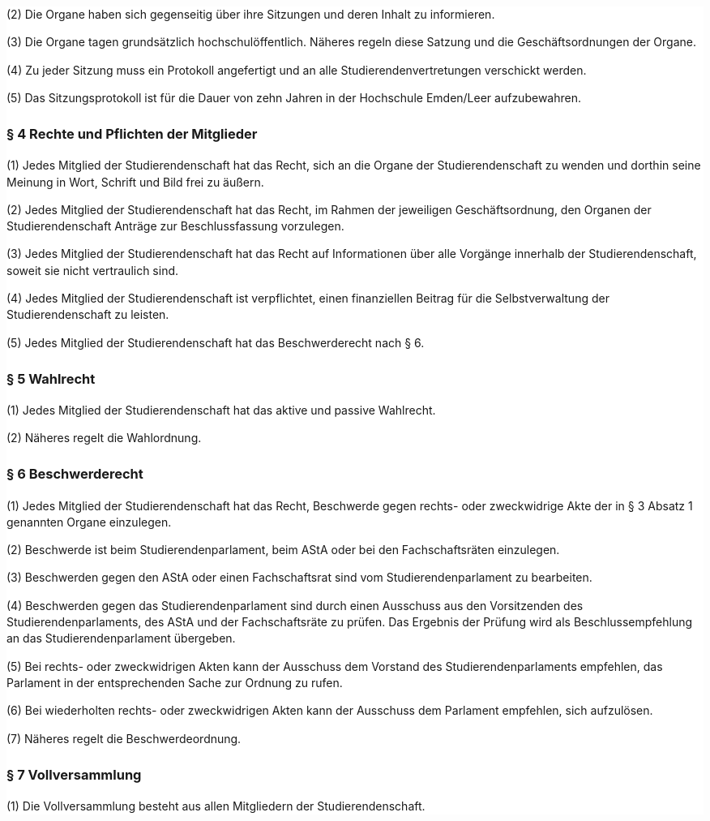 (2) Die Organe haben sich gegenseitig über ihre Sitzungen und deren Inhalt zu informieren.

(3) Die Organe tagen grundsätzlich hochschulöffentlich. Näheres regeln diese Satzung und die Geschäftsordnungen der Organe.

(4) Zu jeder Sitzung muss ein Protokoll angefertigt und an alle Studierendenvertretungen verschickt werden.

(5) Das Sitzungsprotokoll ist für die Dauer von zehn Jahren in der Hochschule Emden/Leer aufzubewahren.

### § 4 Rechte und Pflichten der Mitglieder

(1) Jedes Mitglied der Studierendenschaft hat das Recht, sich an die Organe der Studierendenschaft zu wenden und dorthin seine Meinung in Wort, Schrift und Bild frei zu äußern.

(2) Jedes Mitglied der Studierendenschaft hat das Recht, im Rahmen der jeweiligen Geschäftsordnung, den Organen der Studierendenschaft Anträge zur Beschlussfassung vorzulegen.

(3) Jedes Mitglied der Studierendenschaft hat das Recht auf Informationen über alle Vorgänge innerhalb der Studierendenschaft, soweit sie nicht vertraulich sind.

(4) Jedes Mitglied der Studierendenschaft ist verpflichtet, einen finanziellen Beitrag für die Selbstverwaltung der Studierendenschaft zu leisten.

(5) Jedes Mitglied der Studierendenschaft hat das Beschwerderecht nach § 6.

### § 5 Wahlrecht

(1) Jedes Mitglied der Studierendenschaft hat das aktive und passive Wahlrecht.

(2) Näheres regelt die Wahlordnung.

### § 6 Beschwerderecht

(1) Jedes Mitglied der Studierendenschaft hat das Recht, Beschwerde gegen rechts- oder zweckwidrige Akte der in § 3 Absatz 1 genannten Organe einzulegen.

(2) Beschwerde ist beim Studierendenparlament, beim AStA oder bei den Fachschaftsräten einzulegen.

(3) Beschwerden gegen den AStA oder einen Fachschaftsrat sind vom Studierendenparlament zu bearbeiten.

(4) Beschwerden gegen das Studierendenparlament sind durch einen Ausschuss aus den Vorsitzenden des Studierendenparlaments, des AStA und der Fachschaftsräte zu prüfen. Das Ergebnis der Prüfung wird als Beschlussempfehlung an das Studierendenparlament übergeben.

(5) Bei rechts- oder zweckwidrigen Akten kann der Ausschuss dem Vorstand des Studierendenparlaments empfehlen, das Parlament in der entsprechenden Sache zur Ordnung zu rufen.

(6) Bei wiederholten rechts- oder zweckwidrigen Akten kann der Ausschuss dem Parlament empfehlen, sich aufzulösen.

(7) Näheres regelt die Beschwerdeordnung.

### § 7 Vollversammlung

(1) Die Vollversammlung besteht aus allen Mitgliedern der Studierendenschaft.
